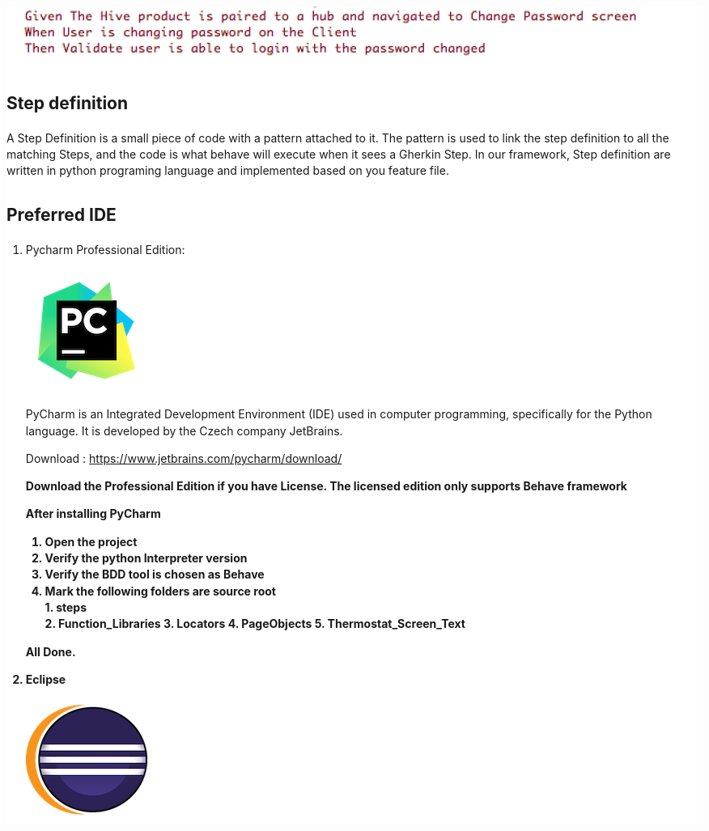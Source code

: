 ![Gherkin](Assets/Gherkin.png?raw=true "Gherkin")

Step definition
---------------------------

A Step Definition is a small piece of code with a pattern attached to it. The pattern is used to link the step definition to all the matching Steps, and the code is what behave will execute when it sees a Gherkin Step.
In our framework, Step definition are written in python programing language and implemented based on you feature file. 

Preferred IDE
---------------------------
1. Pycharm Professional Edition:

    ![Pycharm](Assets/PyCharm.png?raw=true "Gherkin")    

    PyCharm is an Integrated Development Environment (IDE) used in computer programming, specifically for the Python language. It is developed by the Czech company JetBrains.

    Download : https://www.jetbrains.com/pycharm/download/
    
    <B>Download the Professional Edition if you have License. The licensed edition only supports Behave framework<B>
    
    After installing PyCharm
    
    1.  Open the project
    2.  Verify the python Interpreter version
    3.  Verify the BDD tool is chosen as Behave
    4.  Mark the following folders are source root<br>
            1. steps<br>
            2. Function_Libraries
            3. Locators
            4. PageObjects
            5. Thermostat_Screen_Text
            
    All Done.            

2. Eclipse
    
    ![Eclipse](Assets/eclipse.png?raw=true "Gherkin")    

